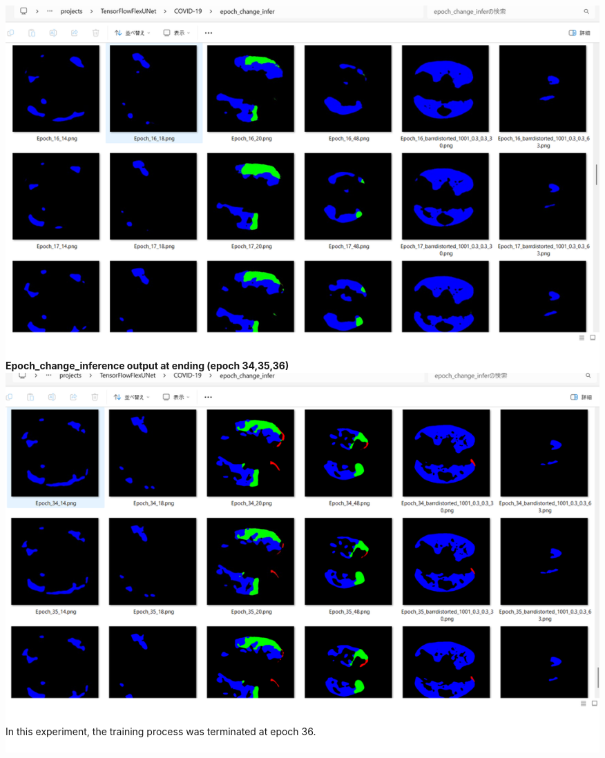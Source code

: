 <img src="./projects/TensorFlowFlexUNet/COVID-19/asset/epoch_change_infer_at_middlepoint.png" width="1024" height="auto"><br>
<br>
<b>Epoch_change_inference output at ending (epoch 34,35,36)</b><br>
<img src="./projects/TensorFlowFlexUNet/COVID-19/asset/epoch_change_infer_at_end.png" width="1024" height="auto"><br>
<br>
In this experiment, the training process was terminated at epoch 36.<br><br>